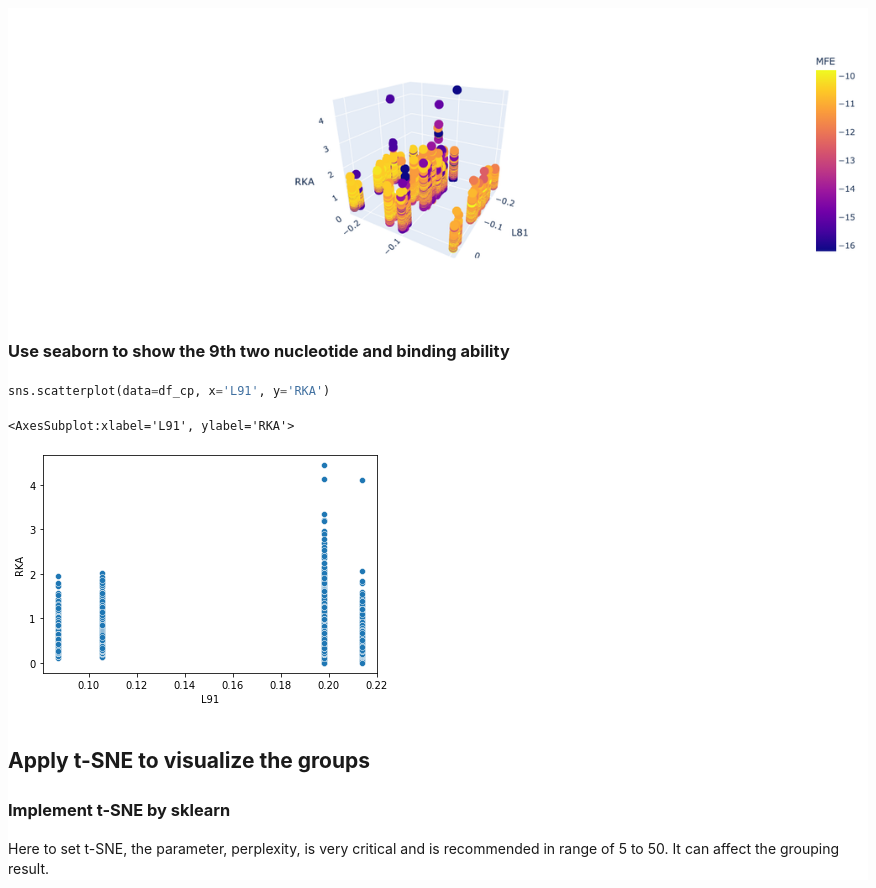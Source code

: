 ![png](3D_1.png)


### Use seaborn to show the 9th two nucleotide and binding ability


```python
sns.scatterplot(data=df_cp, x='L91', y='RKA')
```




    <AxesSubplot:xlabel='L91', ylabel='RKA'>




    
![png](images/output_26_1.png)
    


## Apply t-SNE to visualize the groups

### Implement t-SNE by sklearn
Here to set t-SNE, the parameter, perplexity, is very critical and is recommended in range of 5 to 50. It can affect the grouping result.
